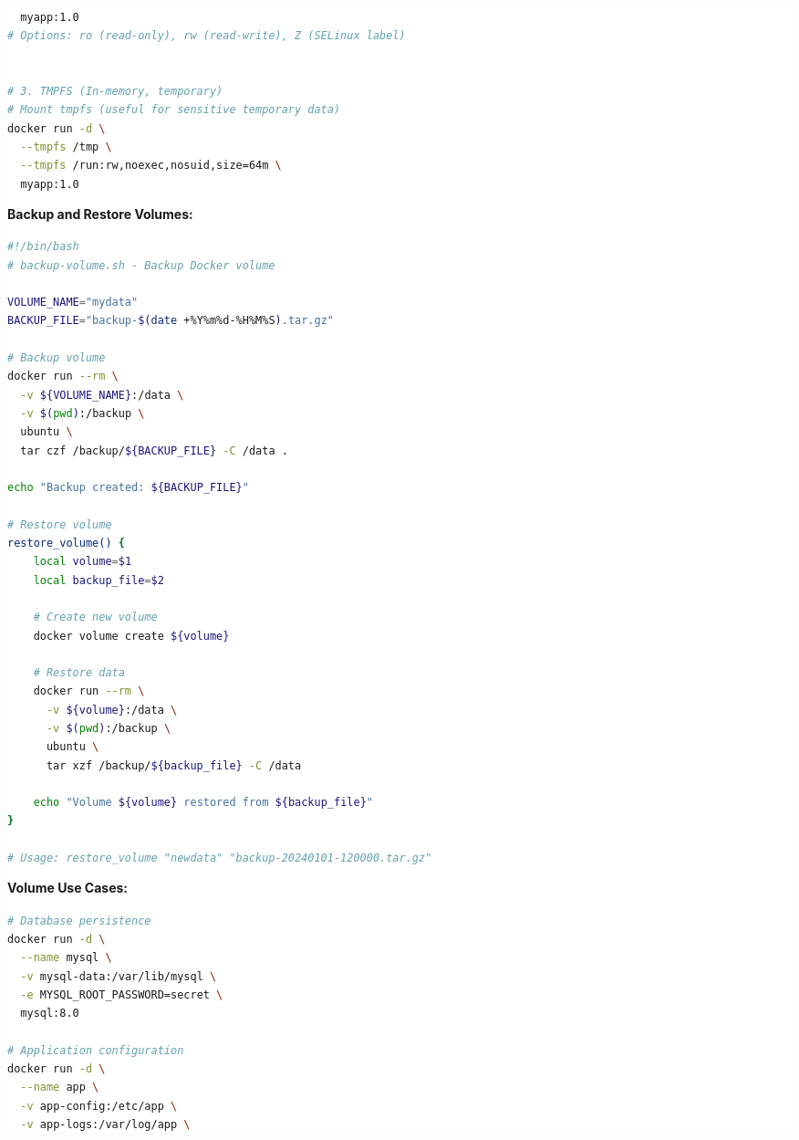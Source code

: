 ```bash
  myapp:1.0
# Options: ro (read-only), rw (read-write), Z (SELinux label)


# 3. TMPFS (In-memory, temporary)
# Mount tmpfs (useful for sensitive temporary data)
docker run -d \
  --tmpfs /tmp \
  --tmpfs /run:rw,noexec,nosuid,size=64m \
  myapp:1.0
```

**Backup and Restore Volumes:**
```bash
#!/bin/bash
# backup-volume.sh - Backup Docker volume

VOLUME_NAME="mydata"
BACKUP_FILE="backup-$(date +%Y%m%d-%H%M%S).tar.gz"

# Backup volume
docker run --rm \
  -v ${VOLUME_NAME}:/data \
  -v $(pwd):/backup \
  ubuntu \
  tar czf /backup/${BACKUP_FILE} -C /data .

echo "Backup created: ${BACKUP_FILE}"

# Restore volume
restore_volume() {
    local volume=$1
    local backup_file=$2
    
    # Create new volume
    docker volume create ${volume}
    
    # Restore data
    docker run --rm \
      -v ${volume}:/data \
      -v $(pwd):/backup \
      ubuntu \
      tar xzf /backup/${backup_file} -C /data
    
    echo "Volume ${volume} restored from ${backup_file}"
}

# Usage: restore_volume "newdata" "backup-20240101-120000.tar.gz"
```

**Volume Use Cases:**
```bash
# Database persistence
docker run -d \
  --name mysql \
  -v mysql-data:/var/lib/mysql \
  -e MYSQL_ROOT_PASSWORD=secret \
  mysql:8.0

# Application configuration
docker run -d \
  --name app \
  -v app-config:/etc/app \
  -v app-logs:/var/log/app \
```